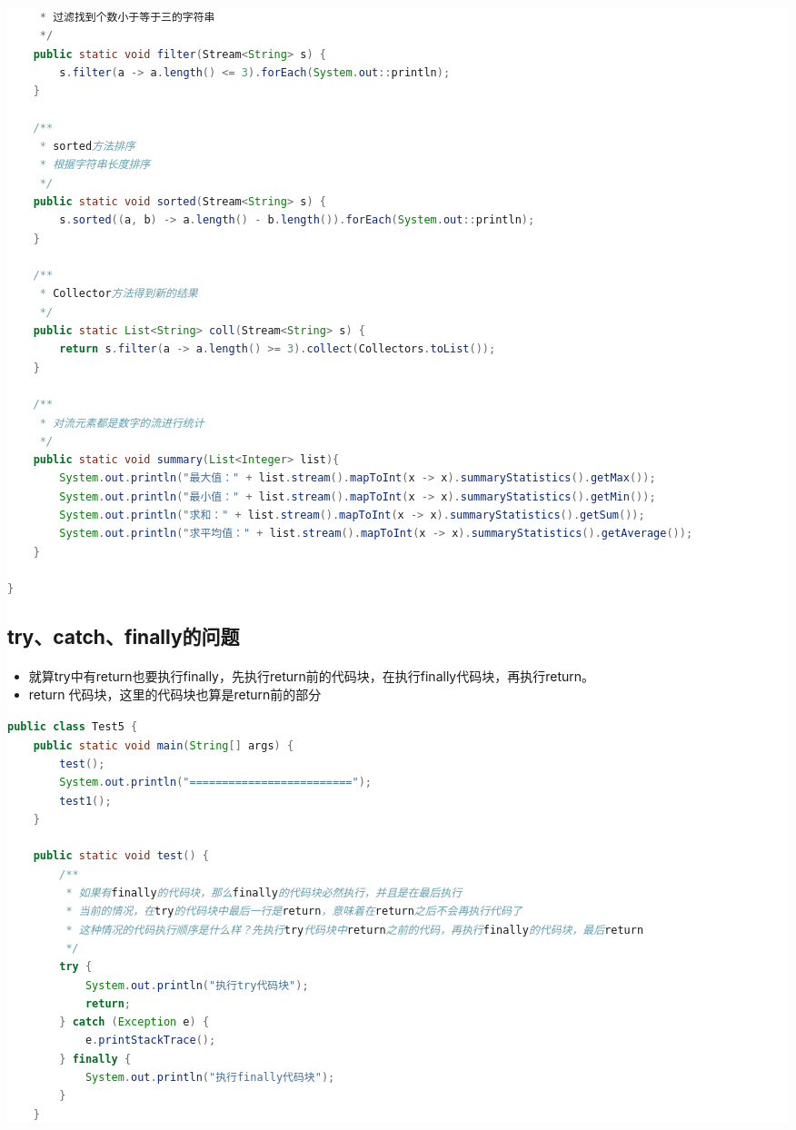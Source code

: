 ```java
     * 过滤找到个数小于等于三的字符串
     */
    public static void filter(Stream<String> s) {
        s.filter(a -> a.length() <= 3).forEach(System.out::println);
    }

    /**
     * sorted方法排序
     * 根据字符串长度排序
     */
    public static void sorted(Stream<String> s) {
        s.sorted((a, b) -> a.length() - b.length()).forEach(System.out::println);
    }

    /**
     * Collector方法得到新的结果
     */
    public static List<String> coll(Stream<String> s) {
        return s.filter(a -> a.length() >= 3).collect(Collectors.toList());
    }

    /**
     * 对流元素都是数字的流进行统计
     */
    public static void summary(List<Integer> list){
        System.out.println("最大值：" + list.stream().mapToInt(x -> x).summaryStatistics().getMax());
        System.out.println("最小值：" + list.stream().mapToInt(x -> x).summaryStatistics().getMin());
        System.out.println("求和：" + list.stream().mapToInt(x -> x).summaryStatistics().getSum());
        System.out.println("求平均值：" + list.stream().mapToInt(x -> x).summaryStatistics().getAverage());
    }

}
```

## try、catch、finally的问题
* 就算try中有return也要执行finally，先执行return前的代码块，在执行finally代码块，再执行return。
* return 代码块，这里的代码块也算是return前的部分

```java
public class Test5 {
    public static void main(String[] args) {
        test();
        System.out.println("=========================");
        test1();
    }

    public static void test() {
        /**
         * 如果有finally的代码块，那么finally的代码块必然执行，并且是在最后执行
         * 当前的情况，在try的代码块中最后一行是return，意味着在return之后不会再执行代码了
         * 这种情况的代码执行顺序是什么样？先执行try代码块中return之前的代码，再执行finally的代码块，最后return
         */
        try {
            System.out.println("执行try代码块");
            return;
        } catch (Exception e) {
            e.printStackTrace();
        } finally {
            System.out.println("执行finally代码块");
        }
    }

```